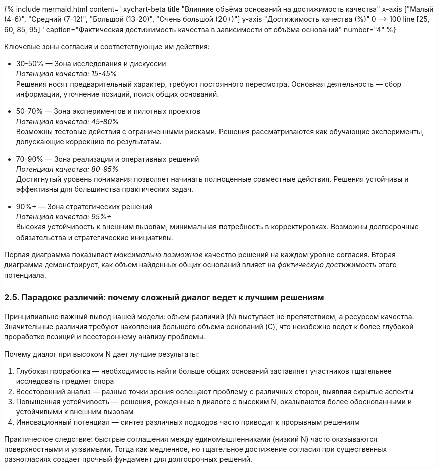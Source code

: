 
{% include mermaid.html content='
xychart-beta
    title "Влияние объёма оснований на достижимость качества"
    x-axis ["Малый (4-6)", "Средний (7-12)", "Большой (13-20)", "Очень большой (20+)"]
    y-axis "Достижимость качества (%)" 0 --> 100
    line [25, 60, 85, 95]
' caption="Фактическая достижимость качества в зависимости от объёма оснований" 
number="4"
%}

Ключевые зоны согласия и соответствующие им действия:

- 30-50% — Зона исследования и дискуссии  
  *Потенциал качества: 15-45%*  
  Решения носят предварительный характер, требуют постоянного пересмотра. Основная деятельность — сбор информации, уточнение позиций, поиск общих оснований.

- 50-70% — Зона экспериментов и пилотных проектов  
  *Потенциал качества: 45-80%*  
  Возможны тестовые действия с ограниченными рисками. Решения рассматриваются как обучающие эксперименты, допускающие коррекцию по результатам.

- 70-90% — Зона реализации и оперативных решений  
  *Потенциал качества: 80-95%*  
  Достигнутый уровень понимания позволяет начинать полноценные совместные действия. Решения устойчивы и эффективны для большинства практических задач.

- 90%+ — Зона стратегических решений  
  *Потенциал качества: 95%+*  
  Высокая устойчивость к внешним вызовам, минимальная потребность в корректировках. Возможны долгосрочные обязательства и стратегические инициативы.

Первая диаграмма показывает *максимально возможное* качество решений на каждом уровне согласия. Вторая диаграмма демонстрирует, как объем найденных общих оснований влияет на *фактическую достижимость* этого потенциала.

### 2.5. Парадокс различий: почему сложный диалог ведет к лучшим решениям

Принципиально важный вывод нашей модели: объем различий (N) выступает не препятствием, а ресурсом качества. Значительные различия требуют накопления большего объема оснований (C), что неизбежно ведет к более глубокой проработке позиций и всестороннему анализу проблемы.

Почему диалог при высоком N дает лучшие результаты:

1. Глубокая проработка — необходимость найти больше общих оснований заставляет участников тщательнее исследовать предмет спора
2. Всесторонний анализ — разные точки зрения освещают проблему с различных сторон, выявляя скрытые аспекты
3. Повышенная устойчивость — решения, рожденные в диалоге с высоким N, оказываются более обоснованными и устойчивыми к внешним вызовам
4. Инновационный потенциал — синтез различных подходов часто приводит к прорывным решениям

Практическое следствие: быстрые соглашения между единомышленниками (низкий N) часто оказываются поверхностными и уязвимыми. Тогда как медленное, но тщательное достижение согласия при существенных разногласиях создает прочный фундамент для долгосрочных решений.
